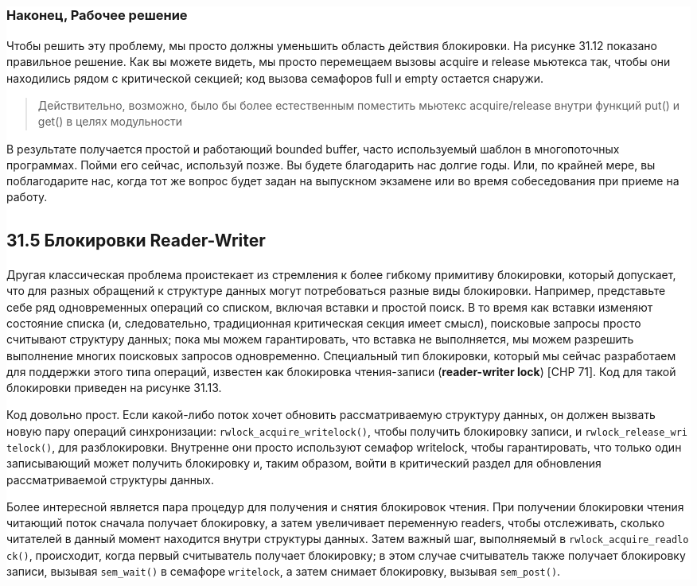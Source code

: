 ### Наконец, Рабочее решение

Чтобы решить эту проблему, мы просто должны уменьшить область действия блокировки. На рисунке 31.12 показано правильное 
решение. Как вы можете видеть, мы просто перемещаем вызовы acquire и release мьютекса так, чтобы они находились рядом с 
критической секцией; код вызова семафоров full и empty остается снаружи.

>Действительно, возможно, было бы более естественным поместить мьютекс acquire/release внутри функций put() и get() в целях модульности

В результате получается простой и работающий bounded buffer, часто используемый шаблон в многопоточных программах. 
Пойми его сейчас, используй позже. Вы будете благодарить нас долгие годы. Или, по крайней мере, вы поблагодарите нас, 
когда тот же вопрос будет задан на выпускном экзамене или во время собеседования при приеме на работу.

## 31.5 Блокировки Reader-Writer

Другая классическая проблема проистекает из стремления к более гибкому примитиву блокировки, который допускает, что для 
разных обращений к структуре данных могут потребоваться разные виды блокировки. Например, представьте себе ряд 
одновременных операций со списком, включая вставки и простой поиск. В то время как вставки изменяют состояние списка (и, 
следовательно, традиционная критическая секция имеет смысл), поисковые запросы просто считывают структуру данных; пока 
мы можем гарантировать, что вставка не выполняется, мы можем разрешить выполнение многих поисковых запросов одновременно.
Специальный тип блокировки, который мы сейчас разработаем для поддержки этого типа операций, известен как блокировка 
чтения-записи (**reader-writer lock**) [CHP 71]. Код для такой блокировки приведен на рисунке 31.13.

Код довольно прост. Если какой-либо поток хочет обновить рассматриваемую структуру данных, он должен вызвать новую пару 
операций синхронизации: `rwlock_acquire_writelock()`, чтобы получить блокировку записи, и `rwlock_release_writelock()`, 
для разблокировки. Внутренне они просто используют семафор writelock, чтобы гарантировать, что только один записывающий 
может получить блокировку и, таким образом, войти в критический раздел для обновления рассматриваемой структуры данных.

Более интересной является пара процедур для получения и снятия блокировок чтения. При получении блокировки чтения 
читающий поток сначала получает блокировку, а затем увеличивает переменную readers, чтобы отслеживать, сколько читателей 
в данный момент находится внутри структуры данных. Затем важный шаг, выполняемый в `rwlock_acquire_readlock()`, происходит, 
когда первый считыватель получает блокировку; в этом случае считыватель также получает блокировку записи, 
вызывая `sem_wait()` в семафоре `writelock`, а затем снимает блокировку, вызывая `sem_post()`.
